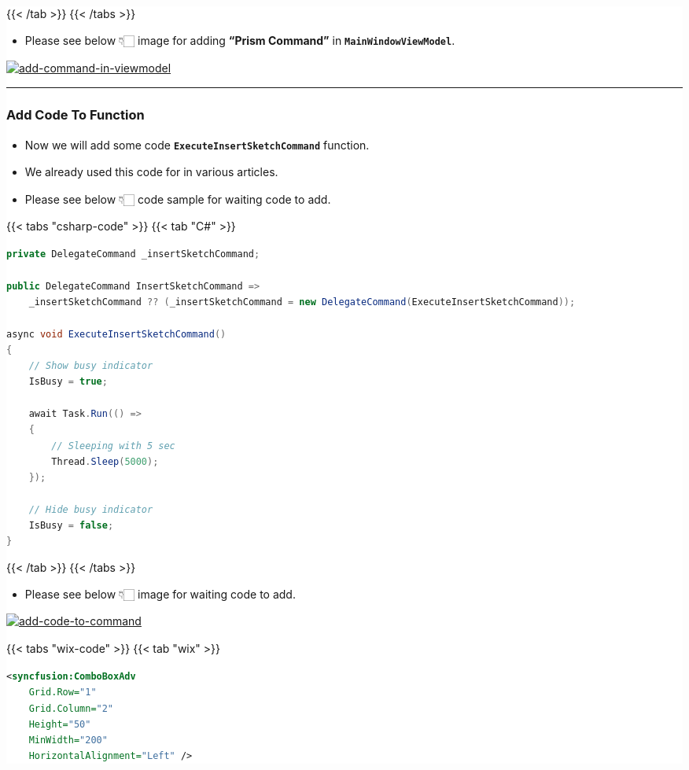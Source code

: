 {{< /tab >}}
{{< /tabs >}}

- Please see below 👇🏻 image for adding **“Prism Command”** in **`MainWindowViewModel`**.

[![add-command-in-viewmodel](/assets/wpf-tutorials/insert-solidworks-sketch-ui/add-command-in-viewmodel.png)](/assets/wpf-tutorials/insert-solidworks-sketch-ui/add-command-in-viewmodel.png)

---

### Add Code To Function

- Now we will add some code **`ExecuteInsertSketchCommand`** function.

- We already used this code for in various articles.

- Please see below 👇🏻 code sample for waiting code to add.

{{< tabs "csharp-code" >}}
{{< tab "C#" >}}

```cs
private DelegateCommand _insertSketchCommand;

public DelegateCommand InsertSketchCommand =>
    _insertSketchCommand ?? (_insertSketchCommand = new DelegateCommand(ExecuteInsertSketchCommand));

async void ExecuteInsertSketchCommand()
{
    // Show busy indicator
    IsBusy = true;

    await Task.Run(() =>
    {
        // Sleeping with 5 sec
        Thread.Sleep(5000);
    });

    // Hide busy indicator
    IsBusy = false;
}
```

{{< /tab >}}
{{< /tabs >}}

- Please see below 👇🏻 image for waiting code to add.

[![add-code-to-command](/assets/wpf-tutorials/insert-solidworks-sketch-ui/add-code-to-command.png)](/assets/wpf-tutorials/insert-solidworks-sketch-ui/add-code-to-command.png)


{{< tabs "wix-code" >}}
{{< tab "wix" >}}

```xml
<syncfusion:ComboBoxAdv
    Grid.Row="1"
    Grid.Column="2"
    Height="50"
    MinWidth="200"
    HorizontalAlignment="Left" />
```
